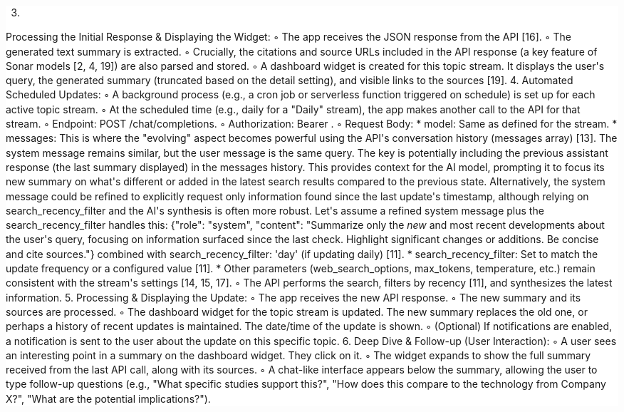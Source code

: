 3.
Processing the Initial Response & Displaying the Widget:
◦
The app receives the JSON response from the API [16].
◦
The generated text summary is extracted.
◦
Crucially, the citations and source URLs included in the API response (a key feature of Sonar models [2, 4, 19]) are also parsed and stored.
◦
A dashboard widget is created for this topic stream. It displays the user's query, the generated summary (truncated based on the detail setting), and visible links to the sources [19].
4.
Automated Scheduled Updates:
◦
A background process (e.g., a cron job or serverless function triggered on schedule) is set up for each active topic stream.
◦
At the scheduled time (e.g., daily for a "Daily" stream), the app makes another call to the API for that stream.
◦
Endpoint: POST /chat/completions.
◦
Authorization: Bearer <token>.
◦
Request Body: * model: Same as defined for the stream. * messages: This is where the "evolving" aspect becomes powerful using the API's conversation history (messages array) [13]. The system message remains similar, but the user message is the same query. The key is potentially including the previous assistant response (the last summary displayed) in the messages history. This provides context for the AI model, prompting it to focus its new summary on what's different or added in the latest search results compared to the previous state. Alternatively, the system message could be refined to explicitly request only information found since the last update's timestamp, although relying on search_recency_filter and the AI's synthesis is often more robust. Let's assume a refined system message plus the search_recency_filter handles this: {"role": "system", "content": "Summarize only the *new* and most recent developments about the user's query, focusing on information surfaced since the last check. Highlight significant changes or additions. Be concise and cite sources."} combined with search_recency_filter: 'day' (if updating daily) [11]. * search_recency_filter: Set to match the update frequency or a configured value [11]. * Other parameters (web_search_options, max_tokens, temperature, etc.) remain consistent with the stream's settings [14, 15, 17].
◦
The API performs the search, filters by recency [11], and synthesizes the latest information.
5.
Processing & Displaying the Update:
◦
The app receives the new API response.
◦
The new summary and its sources are processed.
◦
The dashboard widget for the topic stream is updated. The new summary replaces the old one, or perhaps a history of recent updates is maintained. The date/time of the update is shown.
◦
(Optional) If notifications are enabled, a notification is sent to the user about the update on this specific topic.
6.
Deep Dive & Follow-up (User Interaction):
◦
A user sees an interesting point in a summary on the dashboard widget. They click on it.
◦
The widget expands to show the full summary received from the last API call, along with its sources.
◦
A chat-like interface appears below the summary, allowing the user to type follow-up questions (e.g., "What specific studies support this?", "How does this compare to the technology from Company X?", "What are the potential implications?").